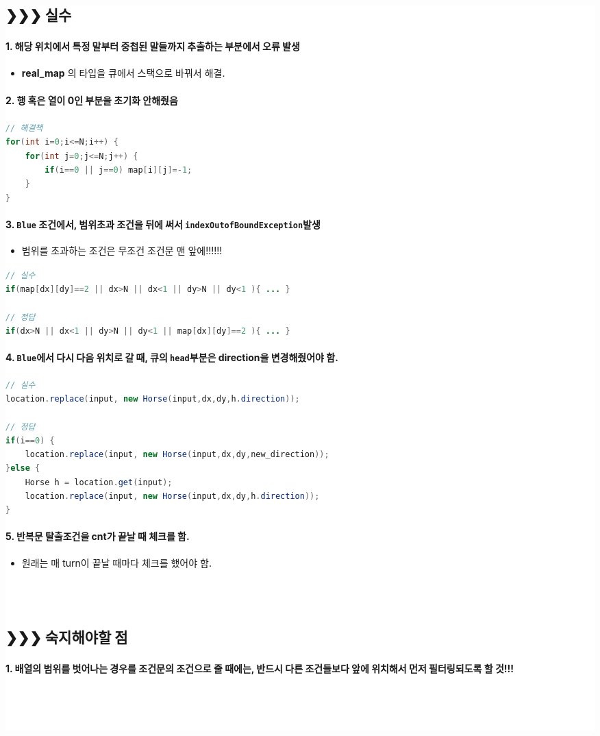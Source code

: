 ## &#10095;&#10095;&#10095; 실수
#### 1. 해당 위치에서 특정 말부터 중첩된 말들까지 추출하는 부분에서 오류 발생
* **real_map** 의 타입을 큐에서 스택으로 바꿔서 해결.

#### 2. 행 혹은 열이 0인 부분을 초기화 안해줬음
```java
// 해결책
for(int i=0;i<=N;i++) {
	for(int j=0;j<=N;j++) {
		if(i==0 || j==0) map[i][j]=-1;
	}
}
```

#### 3. `Blue` 조건에서, 범위초과 조건을 뒤에 써서 `indexOutofBoundException`발생
* 범위를 초과하는 조건은 무조건 조건문 맨 앞에!!!!!!
```java
// 실수
if(map[dx][dy]==2 || dx>N || dx<1 || dy>N || dy<1 ){ ... }

// 정답
if(dx>N || dx<1 || dy>N || dy<1 || map[dx][dy]==2 ){ ... }
```

#### 4. `Blue`에서 다시 다음 위치로 갈 때, 큐의 `head`부분은 direction을 변경해줬어야 함.
```java
// 실수
location.replace(input, new Horse(input,dx,dy,h.direction));

// 정답
if(i==0) {
	location.replace(input, new Horse(input,dx,dy,new_direction));
}else {
	Horse h = location.get(input);
	location.replace(input, new Horse(input,dx,dy,h.direction));
}
```
#### 5. 반복문 탈출조건을 cnt가 끝날 때 체크를 함.
* 원래는 매 turn이 끝날 때마다 체크를 했어야 함.

<br><br>

## &#10095;&#10095;&#10095; 숙지해야할 점
#### 1. 배열의 범위를 벗어나는 경우를 조건문의 조건으로 줄 때에는, 반드시 다른 조건들보다 앞에 위치해서 먼저 필터링되도록 할 것!!!




<br>
<br>
<br>
